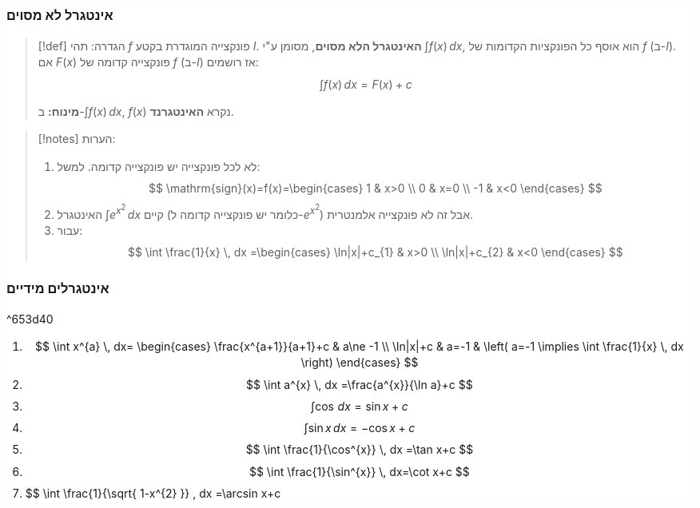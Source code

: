 ###  אינטגרל לא מסוים

> [!def] הגדרה:
> תהי $f$ פונקצייה המוגדרת בקטע $I$. **האינטגרל הלא מסוים**, מסומן ע"י $\int f(x) \, dx$, הוא אוסף כל הפונקציות הקדומות של $f$ (ב-$I$). אם $F(x)$ פונקצייה קדומה של $f$ (ב-$I$) אז רושמים:
> $$
> \int f(x) \, dx =F(x)+c
> $$
> 
> **מינוח:** ב-$\int f(x) \, dx$, $f(x)$ נקרא **האינטגרנד**.


> [!notes] הערות:
> 1. לא לכל פונקצייה יש פונקצייה קדומה. למשל:
>	$$
>	\mathrm{sign}(x)=f(x)=\begin{cases}
>	1 & x>0 \\
>	0 & x=0 \\
>	-1 & x<0
>	\end{cases}
>	$$
> 2. האינטגרל $\int e^{x^{2}} \, dx$ קיים (כלומר יש פונקצייה קדומה ל-$e^{x^{2}}$) אבל זה לא פונקצייה אלמנטרית.
> 3. עבור:
>	$$
>	\int \frac{1}{x} \, dx =\begin{cases}
>	\ln|x|+c_{1} & x>0 \\
>	\ln|x|+c_{2} & x<0
>	\end{cases}
>	$$

### אינטגרלים מידיים

^653d40

1.
	$$
	\int x^{a} \, dx= \begin{cases}
	\frac{x^{a+1}}{a+1}+c & a\ne -1 \\
	\ln|x|+c & a=-1 & \left( a=-1 \implies  \int \frac{1}{x} \, dx  \right)
	\end{cases}
	$$
2.
	$$
	\int a^{x} \, dx =\frac{a^{x}}{\ln a}+c
	$$
3.
	$$
	\int \cos \, dx =\sin x+c
	$$
4.
	$$
	\int \sin x \, dx =-\cos x+c
	$$
5.
	$$
	\int \frac{1}{\cos^{x}} \, dx =\tan x+c
	$$
6.
	$$
	\int \frac{1}{\sin^{x}} \, dx=\cot x+c 
	$$
7.
	$$
	\int \frac{1}{\sqrt{ 1-x^{2} }} \, dx =\arcsin x+c